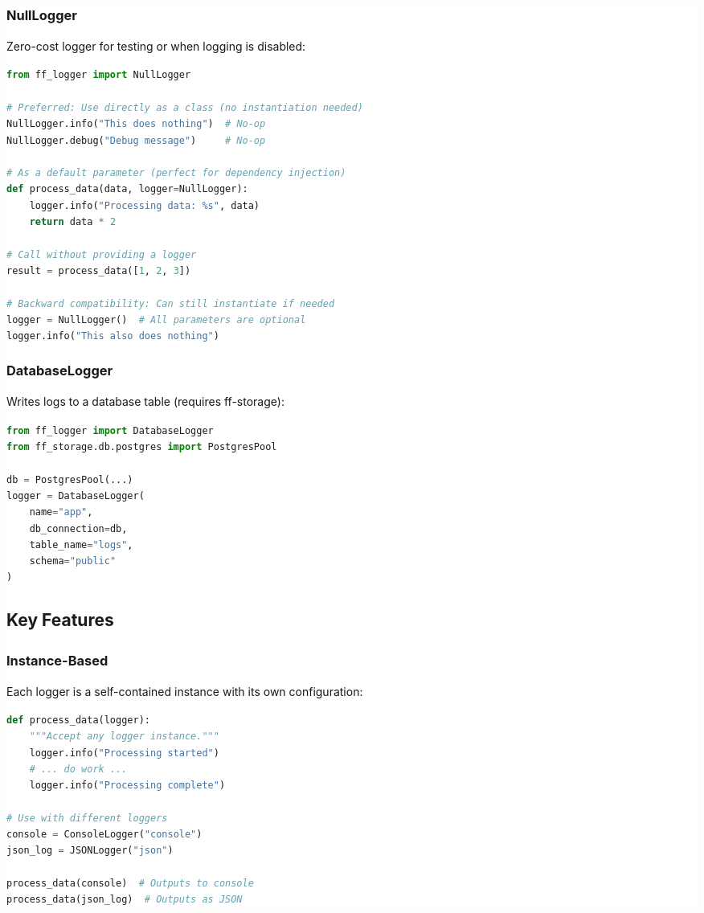 ### NullLogger
Zero-cost logger for testing or when logging is disabled:

```python
from ff_logger import NullLogger

# Preferred: Use directly as a class (no instantiation needed)
NullLogger.info("This does nothing")  # No-op
NullLogger.debug("Debug message")     # No-op

# As a default parameter (perfect for dependency injection)
def process_data(data, logger=NullLogger):
    logger.info("Processing data: %s", data)
    return data * 2

# Call without providing a logger
result = process_data([1, 2, 3])

# Backward compatibility: Can still instantiate if needed
logger = NullLogger()  # All parameters are optional
logger.info("This also does nothing")
```

### DatabaseLogger
Writes logs to a database table (requires ff-storage):

```python
from ff_logger import DatabaseLogger
from ff_storage.db.postgres import PostgresPool

db = PostgresPool(...)
logger = DatabaseLogger(
    name="app",
    db_connection=db,
    table_name="logs",
    schema="public"
)
```

## Key Features

### Instance-Based
Each logger is a self-contained instance with its own configuration:

```python
def process_data(logger):
    """Accept any logger instance."""
    logger.info("Processing started")
    # ... do work ...
    logger.info("Processing complete")

# Use with different loggers
console = ConsoleLogger("console")
json_log = JSONLogger("json")

process_data(console)  # Outputs to console
process_data(json_log)  # Outputs as JSON
```
